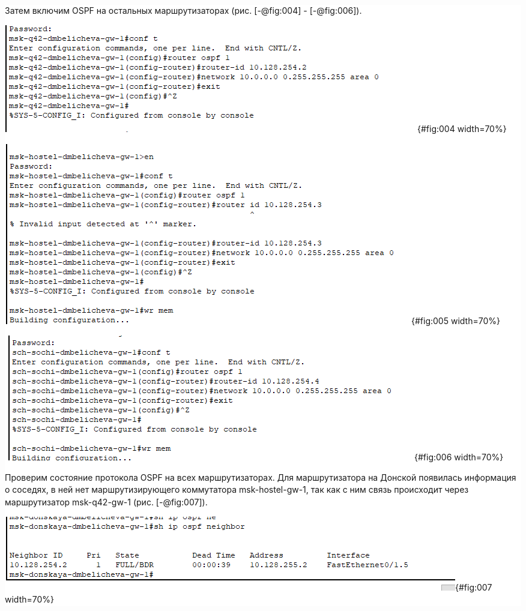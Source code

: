 Затем включим OSPF на остальных маршрутизаторах (рис. [-@fig:004] - [-@fig:006]).

![Настройка маршрутизатора msk-q42-gw-1](image/4.png){#fig:004 width=70%}

![Настройка маршрутизирующего коммутатора msk-hostel-gw-1](image/5.png){#fig:005 width=70%}

![Настройка маршрутизатора sch-sochi-gw-1](image/6.png){#fig:006 width=70%}

Проверим состояние протокола OSPF на всех маршрутизаторах. Для маршрутизатора на Донской появилась информация о соседях, в ней нет маршрутизирующего коммутатора msk-hostel-gw-1, так как с ним связь происходит через маршрутизатор msk-q42-gw-1 (рис. [-@fig:007]).

![Проверка состояния протокола OSPF на маршрутизаторе msk-donskaya-gw-1](image/7.png){#fig:007 width=70%}
